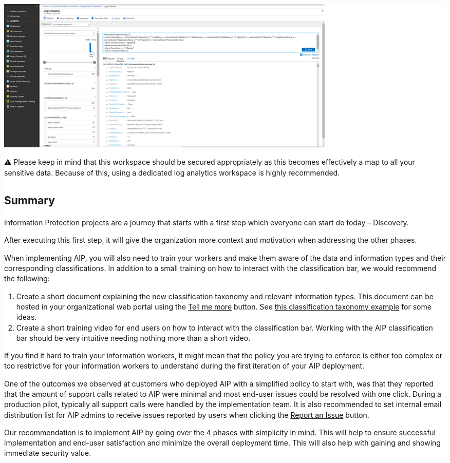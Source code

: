 ![1547266131837](assets/1547266131837.png)

:warning: Please keep in mind that this workspace should be secured appropriately as this becomes effectively a map to all your sensitive data.  Because of this, using a dedicated log analytics workspace is highly recommended.

## Summary

Information Protection projects are a journey that starts with a first step which everyone can start do today – Discovery.

After executing this first step, it will give the organization more context and motivation when addressing the other phases.

When implementing AIP, you will also need to train your workers and make them aware of the data and information types and their corresponding classifications. In addition to a small training on how to interact with the classification bar, we would recommend the following:

1. Create a short document explaining the new classification taxonomy and relevant information types. This document can be hosted in your organizational web portal using the [Tell me more](https://docs.microsoft.com/en-us/azure/information-protection/configure-policy-settings) button.
    See [this classification taxonomy example](#_Classification_&_Labeling) for some ideas. 
2. Create a short training video for end users on how to interact with the classification bar. Working with the AIP classification bar should be very intuitive needing nothing  more than a short video.

If you find it hard to train your information workers, it might mean that the policy you are trying to enforce is either too complex or too restrictive for your information workers to understand during the first iteration of your AIP deployment.

One of the outcomes we observed at customers who deployed AIP with a simplified policy to start with, was that they reported that the amount of support calls related to AIP were minimal and most end-user issues could be resolved with one click. During a production pilot, typically all support calls were handled by the implementation team.
It is also recommended to set internal email distribution list for AIP admins to receive issues reported by users when clicking the [Report an Issue](https://docs.microsoft.com/en-us/azure/information-protection/rms-client/client-admin-guide-customizations#add-report-an-issue-for-users) button.

Our recommendation is to implement AIP by going over the 4 phases with simplicity in mind. This will help to ensure successful implementation and end-user satisfaction and minimize the overall deployment time. This will also help with gaining and showing immediate security value.

